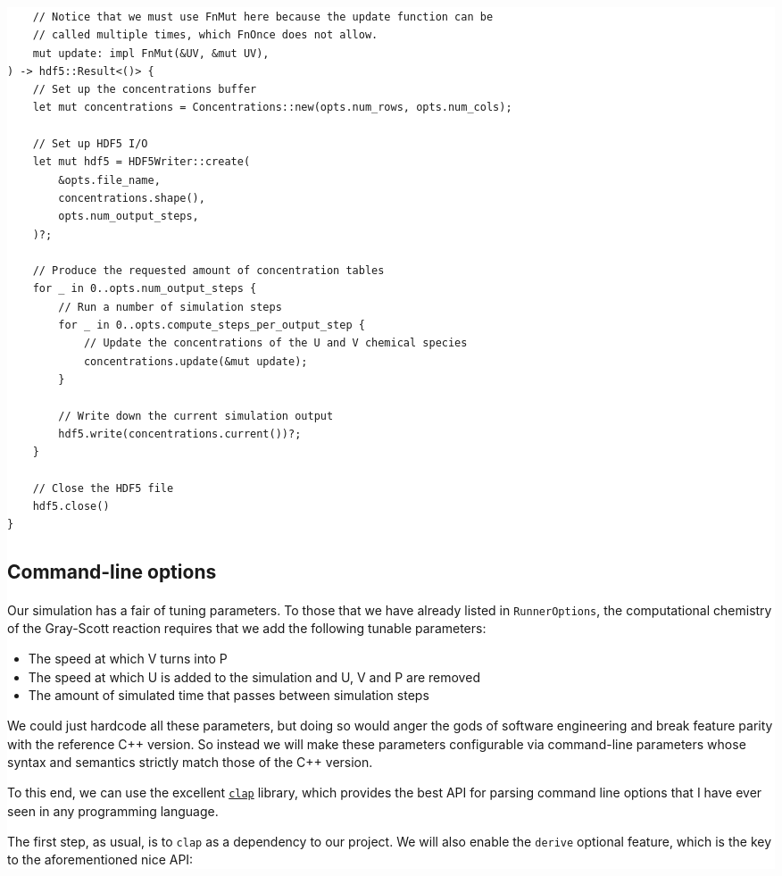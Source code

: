 ```rust,ignore
    // Notice that we must use FnMut here because the update function can be
    // called multiple times, which FnOnce does not allow.
    mut update: impl FnMut(&UV, &mut UV),
) -> hdf5::Result<()> {
    // Set up the concentrations buffer
    let mut concentrations = Concentrations::new(opts.num_rows, opts.num_cols);

    // Set up HDF5 I/O
    let mut hdf5 = HDF5Writer::create(
        &opts.file_name,
        concentrations.shape(),
        opts.num_output_steps,
    )?;

    // Produce the requested amount of concentration tables
    for _ in 0..opts.num_output_steps {
        // Run a number of simulation steps
        for _ in 0..opts.compute_steps_per_output_step {
            // Update the concentrations of the U and V chemical species
            concentrations.update(&mut update);
        }

        // Write down the current simulation output
        hdf5.write(concentrations.current())?;
    }

    // Close the HDF5 file
    hdf5.close()
}
```


## Command-line options

Our simulation has a fair of tuning parameters. To those that we have already
listed in `RunnerOptions`, the computational chemistry of the Gray-Scott
reaction requires that we add the following tunable parameters:

- The speed at which V turns into P
- The speed at which U is added to the simulation and U, V and P are removed
- The amount of simulated time that passes between simulation steps

We could just hardcode all these parameters, but doing so would anger the gods
of software engineering and break feature parity with the reference C++ version.
So instead we will make these parameters configurable via command-line
parameters whose syntax and semantics strictly match those of the C++ version.

To this end, we can use the excellent [`clap`](https://docs.rs/clap/) library,
which provides the best API for parsing command line options that I have ever
seen in any programming language.

The first step, as usual, is to `clap` as a dependency to our project. We will
also enable the `derive` optional feature, which is the key to the
aforementioned nice API:
